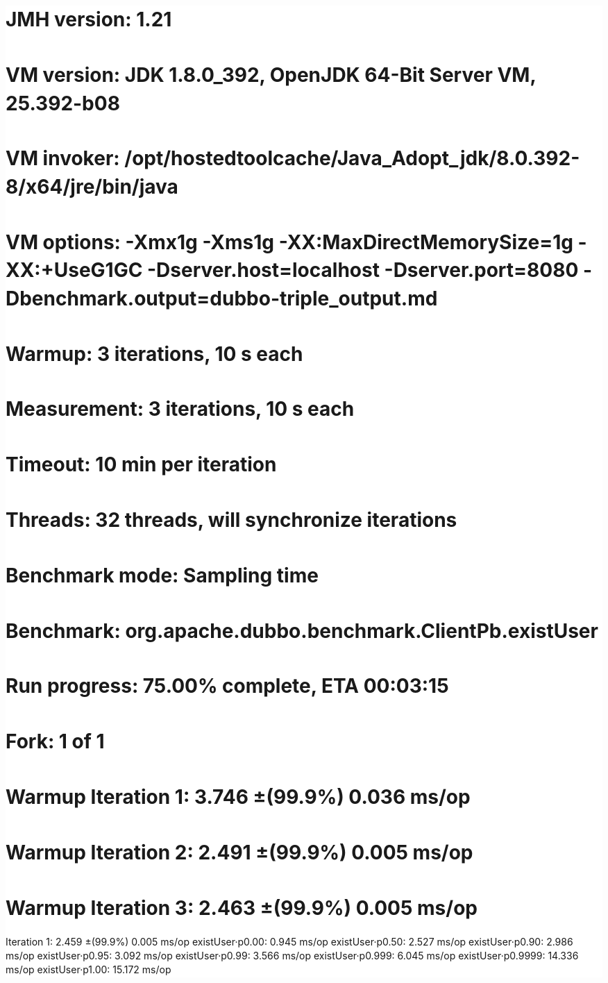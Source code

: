 
# JMH version: 1.21
# VM version: JDK 1.8.0_392, OpenJDK 64-Bit Server VM, 25.392-b08
# VM invoker: /opt/hostedtoolcache/Java_Adopt_jdk/8.0.392-8/x64/jre/bin/java
# VM options: -Xmx1g -Xms1g -XX:MaxDirectMemorySize=1g -XX:+UseG1GC -Dserver.host=localhost -Dserver.port=8080 -Dbenchmark.output=dubbo-triple_output.md
# Warmup: 3 iterations, 10 s each
# Measurement: 3 iterations, 10 s each
# Timeout: 10 min per iteration
# Threads: 32 threads, will synchronize iterations
# Benchmark mode: Sampling time
# Benchmark: org.apache.dubbo.benchmark.ClientPb.existUser

# Run progress: 75.00% complete, ETA 00:03:15
# Fork: 1 of 1
# Warmup Iteration   1: 3.746 ±(99.9%) 0.036 ms/op
# Warmup Iteration   2: 2.491 ±(99.9%) 0.005 ms/op
# Warmup Iteration   3: 2.463 ±(99.9%) 0.005 ms/op
Iteration   1: 2.459 ±(99.9%) 0.005 ms/op
                 existUser·p0.00:   0.945 ms/op
                 existUser·p0.50:   2.527 ms/op
                 existUser·p0.90:   2.986 ms/op
                 existUser·p0.95:   3.092 ms/op
                 existUser·p0.99:   3.566 ms/op
                 existUser·p0.999:  6.045 ms/op
                 existUser·p0.9999: 14.336 ms/op
                 existUser·p1.00:   15.172 ms/op
